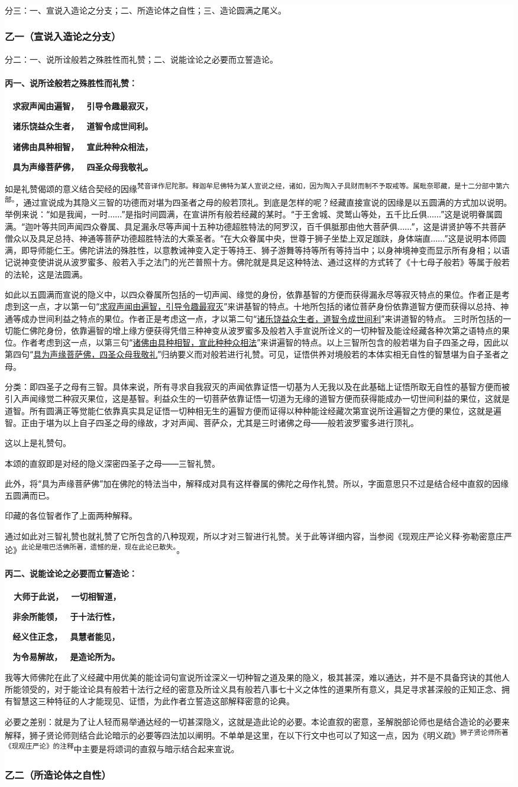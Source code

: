分三：一、宣说入造论之分支；二、所造论体之自性；三、造论圆满之尾义。

### 乙一（宣说入造论之分支）

分二：一、说所诠般若之殊胜性而礼赞；二、说能诠论之必要而立誓造论。

#### 丙一、说所诠般若之殊胜性而礼赞：

**&nbsp;&nbsp;&nbsp;&nbsp;求寂声闻由遍智，&nbsp;&nbsp;&nbsp;&nbsp;引导令趣最寂灭，**

**&nbsp;&nbsp;&nbsp;&nbsp;诸乐饶益众生者，&nbsp;&nbsp;&nbsp;&nbsp;道智令成世间利。**

**&nbsp;&nbsp;&nbsp;&nbsp;诸佛由具种相智，&nbsp;&nbsp;&nbsp;&nbsp;宣此种种众相法，**

**&nbsp;&nbsp;&nbsp;&nbsp;具为声缘菩萨佛，&nbsp;&nbsp;&nbsp;&nbsp;四圣众母我敬礼。**

如是礼赞偈颂的意义结合契经的因缘<sup>梵音译作尼陀那。释迦牟尼佛特为某人宣说之经，诸如，因为陶入子具财而制不予取戒等。属毗奈耶藏，是十二分部中第六部。</sup>，通过宣说成为其隐义三智的功德而对堪为四圣者之母的般若顶礼。到底是怎样的呢？经藏直接宣说的因缘是以五圆满的方式加以说明。举例来说：“如是我闻，一时……”是指时间圆满，在宣讲所有般若经藏的某时。“于王舍城、灵鹫山等处，五千比丘俱……”这是说明眷属圆满。“迦叶等共同声闻四众眷属、具足漏永尽等声闻十五种功德超胜特法的阿罗汉，百千俱胝那由他大菩萨俱……”，这是讲贤护等不共菩萨僧众以及具足总持、神通等菩萨功德超胜特法的大乘圣者。“在大众眷属中央，世尊于狮子坐垫上双足跏趺，身体端直……”这是说明本师圆满，即导师能仁王。佛陀讲法的殊胜性，以意教诫神变入定于等持王、狮子游舞等持等所有等持当中；以身神境神变而显示所有身相；以语记说神变使讲说从波罗蜜多、般若入手之法门的光芒普照十方。佛陀就是具足这种特法、通过这样的方式转了《十七母子般若》等属于般若的法轮，这是法圆满。

如此以五圆满而宣说的隐义中，以四众眷属所包括的一切声闻、缘觉的身份，依靠基智的方便而获得漏永尽等寂灭特点的果位。作者正是考虑到这一点，才以第一句“<u>求寂声闻由遍智，引导令趣最寂灭</u>”来讲基智的特点。十地所包括的诸位菩萨身份依靠道智方便而获得以总持、神通等成办世间利益之特点的果位。作者正是考虑这一点，才以第二句“<u>诸乐饶益众生者，道智令成世间利</u>”来讲道智的特点。
三时所包括的一切能仁佛陀身份，依靠遍智的增上缘方便获得凭借三种神变从波罗蜜多及般若入手宣说所诠义的一切种智及能诠经藏各种次第之语特点的果位。作者考虑到这一点，以第三句“<u>诸佛由具种相智，宣此种种众相法</u>”来讲遍智的特点。以上三智所包含的般若堪为自子四圣之母，因此以第四句“<u>具为声缘菩萨佛，四圣众母我敬礼</u>”归纳要义而对般若进行礼赞。可见，证悟供养对境般若的本体实相无自性的智慧堪为自子圣者之母。

分类：即四圣子之母有三智。具体来说，所有寻求自我寂灭的声闻依靠证悟一切基为人无我以及在此基础上证悟所取无自性的基智方便而被引入声闻缘觉二种寂灭果位，这是基智。利益众生的一切菩萨依靠证悟一切道为无缘的道智方便而获得能成办一切世间利益的果位，这就是道智。所有圆满正等觉能仁依靠真实具足证悟一切种相无生的遍智方便而证得以种种能诠经藏次第宣说所诠遍智之方便的果位，这就是遍智。正由于堪为以上自子四圣之母的缘故，才对声闻、菩萨众，尤其是三时诸佛之母——般若波罗蜜多进行顶礼。

这以上是礼赞句。

本颂的直叙即是对经的隐义深密四圣子之母——三智礼赞。

此外，将“具为声缘菩萨佛”加在佛陀的特法当中，解释成对具有这样眷属的佛陀之母作礼赞。所以，字面意思只不过是结合经中直叙的因缘五圆满而已。

印藏的各位智者作了上面两种解释。

通过如此对三智礼赞也就礼赞了它所包含的八种现观，所以才对三智进行礼赞。关于此等详细内容，当参阅《现观庄严论义释·弥勒密意庄严论》<sup>此论是哦巴活佛所著，遗憾的是，现在此论已散失。</sup>。

#### 丙二、说能诠论之必要而立誓造论：

&nbsp;&nbsp;&nbsp;**&nbsp;大师于此说，&nbsp;&nbsp;&nbsp;&nbsp;一切相智道，**

**&nbsp;&nbsp;&nbsp;&nbsp;非余所能领，&nbsp;&nbsp;&nbsp;&nbsp;于十法行性，**

**&nbsp;&nbsp;&nbsp;&nbsp;经义住正念，&nbsp;&nbsp;&nbsp;&nbsp;具慧者能见，**

**&nbsp;&nbsp;&nbsp;&nbsp;为令易解故，&nbsp;&nbsp;&nbsp;&nbsp;是造论所为。**

我等大师佛陀在此了义经藏中用优美的能诠词句宣说所诠深义一切种智之道及果的隐义，极其甚深，难以通达，并不是不具备窍诀的其他人所能领受的，对于能诠论具有般若十法行之经的密意及所诠义具有般若八事七十义之体性的道果所有意义，具足寻求甚深般的正知正念、拥有智慧这三种特征的人才能现见、证悟，为此作者立誓造这部解释密意的论典。

必要之差别：就是为了让人轻而易举通达经的一切甚深隐义，这就是造此论的必要。本论直叙的密意，圣解脱部论师也是结合造论的必要来解释，狮子贤论师则结合此论暗示的必要等四法加以阐明。不单单是这里，在以下行文中也可以了知这一点，因为《明义疏》<sup>狮子贤论师所著《现观庄严论》的注释</sup>中主要是将颂词的直叙与暗示结合起来宣说。

### 乙二（所造论体之自性）
